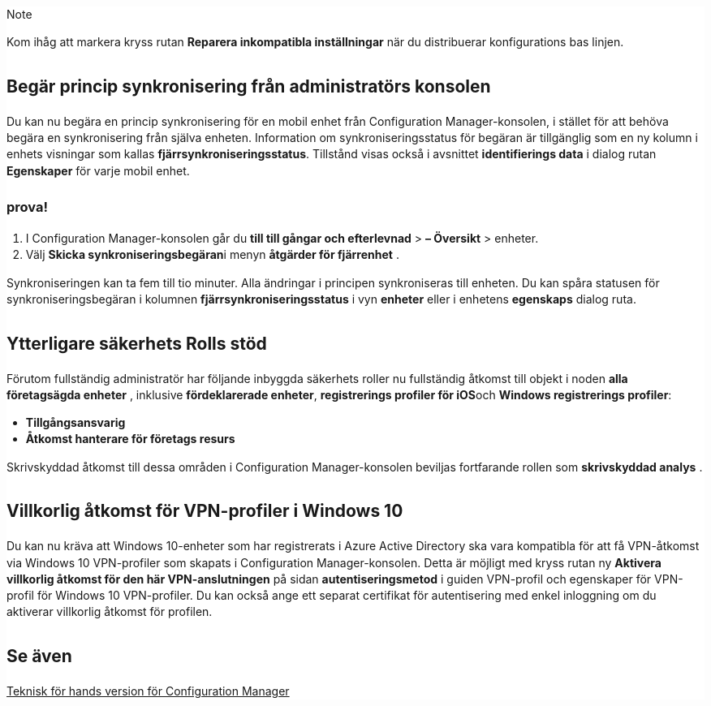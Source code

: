 > [!NOTE]
> Kom ihåg att markera kryss rutan **Reparera inkompatibla inställningar** när du distribuerar konfigurations bas linjen.

## <a name="request-policy-sync-from-administrator-console"></a>Begär princip synkronisering från administratörs konsolen

Du kan nu begära en princip synkronisering för en mobil enhet från Configuration Manager-konsolen, i stället för att behöva begära en synkronisering från själva enheten. Information om synkroniseringsstatus för begäran är tillgänglig som en ny kolumn i enhets visningar som kallas **fjärrsynkroniseringsstatus**. Tillstånd visas också i avsnittet **identifierings data** i dialog rutan **Egenskaper** för varje mobil enhet.

### <a name="try-it-out"></a>prova!

1. I Configuration Manager-konsolen går du **till till gångar och efterlevnad**  >  **– Översikt** > enheter.
2. Välj **Skicka synkroniseringsbegäran**i menyn **åtgärder för fjärrenhet** .

Synkroniseringen kan ta fem till tio minuter. Alla ändringar i principen synkroniseras till enheten. Du kan spåra statusen för synkroniseringsbegäran i kolumnen **fjärrsynkroniseringsstatus** i vyn **enheter** eller i enhetens **egenskaps** dialog ruta.

## <a name="additional-security-role-support"></a>Ytterligare säkerhets Rolls stöd

Förutom fullständig administratör har följande inbyggda säkerhets roller nu fullständig åtkomst till objekt i noden **alla företagsägda enheter** , inklusive **fördeklarerade enheter**, **registrerings profiler för iOS**och **Windows registrerings profiler**:
- **Tillgångsansvarig**
- **Åtkomst hanterare för företags resurs**

Skrivskyddad åtkomst till dessa områden i Configuration Manager-konsolen beviljas fortfarande rollen som **skrivskyddad analys** .

## <a name="conditional-access-for-windows-10-vpn-profiles"></a>Villkorlig åtkomst för VPN-profiler i Windows 10

Du kan nu kräva att Windows 10-enheter som har registrerats i Azure Active Directory ska vara kompatibla för att få VPN-åtkomst via Windows 10 VPN-profiler som skapats i Configuration Manager-konsolen. Detta är möjligt med kryss rutan ny **Aktivera villkorlig åtkomst för den här VPN-anslutningen** på sidan **autentiseringsmetod** i guiden VPN-profil och egenskaper för VPN-profil för Windows 10 VPN-profiler. Du kan också ange ett separat certifikat för autentisering med enkel inloggning om du aktiverar villkorlig åtkomst för profilen.

## <a name="see-also"></a>Se även
[Teknisk för hands version för Configuration Manager](../../core/get-started/technical-preview.md)
